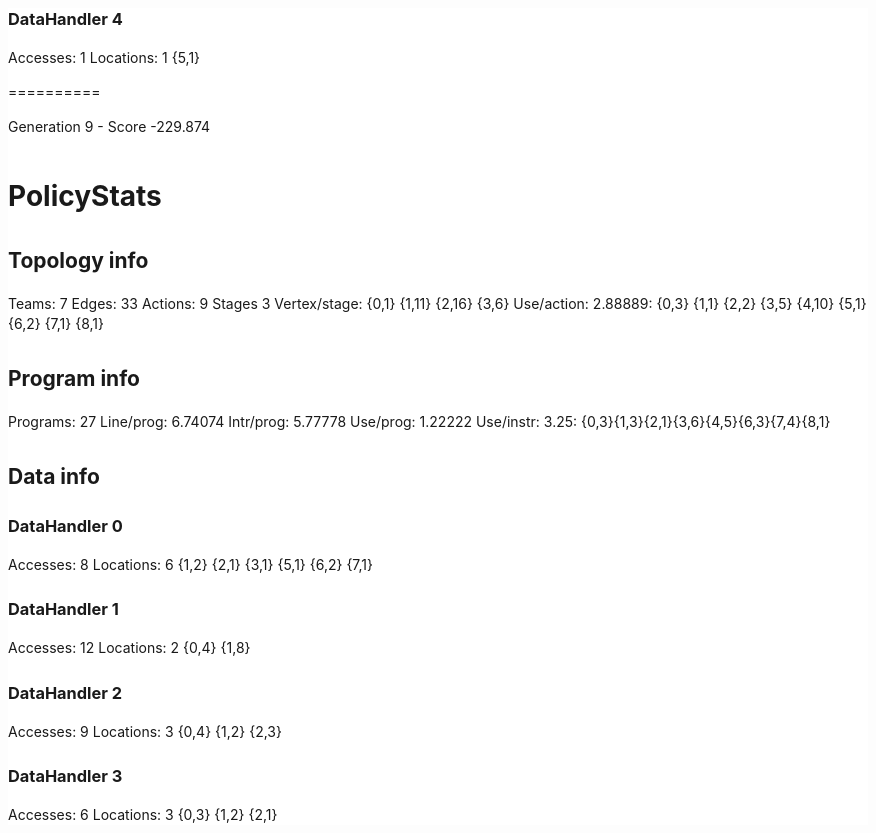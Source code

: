 ### DataHandler 4
Accesses:	1
Locations:	1
{5,1} 


==========

Generation 9 - Score -229.874

# PolicyStats
## Topology info
Teams:		7
Edges:		33
Actions:	9
Stages		3
Vertex/stage:	{0,1} {1,11} {2,16} {3,6} 
Use/action:	2.88889: {0,3} {1,1} {2,2} {3,5} {4,10} {5,1} {6,2} {7,1} {8,1} 

## Program info
Programs:	27
Line/prog:	6.74074
Intr/prog:	5.77778
Use/prog:	1.22222
Use/instr:	3.25: {0,3}{1,3}{2,1}{3,6}{4,5}{6,3}{7,4}{8,1}

## Data info

### DataHandler 0
Accesses:	8
Locations:	6
{1,2} {2,1} {3,1} {5,1} {6,2} {7,1} 

### DataHandler 1
Accesses:	12
Locations:	2
{0,4} {1,8} 

### DataHandler 2
Accesses:	9
Locations:	3
{0,4} {1,2} {2,3} 

### DataHandler 3
Accesses:	6
Locations:	3
{0,3} {1,2} {2,1} 
